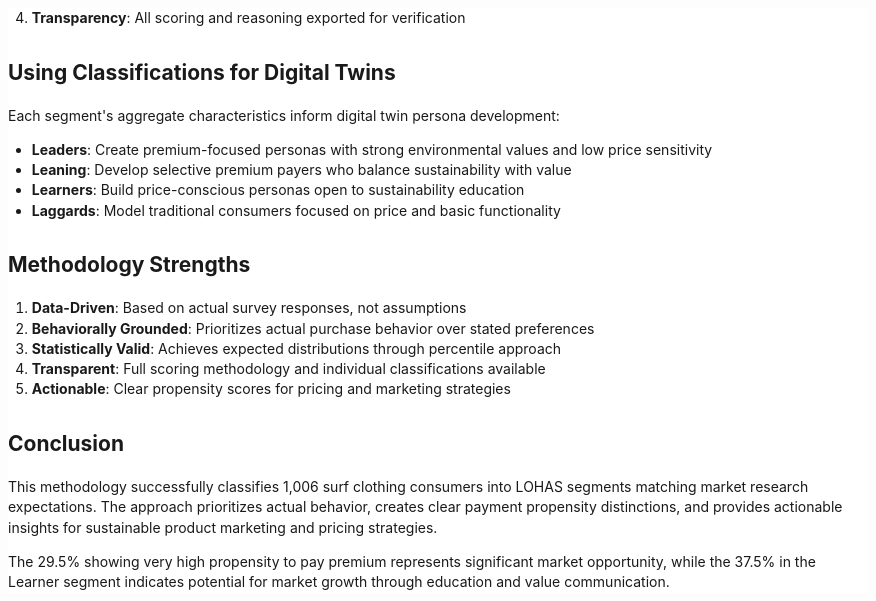 4. **Transparency**: All scoring and reasoning exported for verification

## Using Classifications for Digital Twins

Each segment's aggregate characteristics inform digital twin persona development:

- **Leaders**: Create premium-focused personas with strong environmental values and low price sensitivity
- **Leaning**: Develop selective premium payers who balance sustainability with value
- **Learners**: Build price-conscious personas open to sustainability education
- **Laggards**: Model traditional consumers focused on price and basic functionality

## Methodology Strengths

1. **Data-Driven**: Based on actual survey responses, not assumptions
2. **Behaviorally Grounded**: Prioritizes actual purchase behavior over stated preferences
3. **Statistically Valid**: Achieves expected distributions through percentile approach
4. **Transparent**: Full scoring methodology and individual classifications available
5. **Actionable**: Clear propensity scores for pricing and marketing strategies

## Conclusion

This methodology successfully classifies 1,006 surf clothing consumers into LOHAS segments matching market research expectations. The approach prioritizes actual behavior, creates clear payment propensity distinctions, and provides actionable insights for sustainable product marketing and pricing strategies.

The 29.5% showing very high propensity to pay premium represents significant market opportunity, while the 37.5% in the Learner segment indicates potential for market growth through education and value communication.
